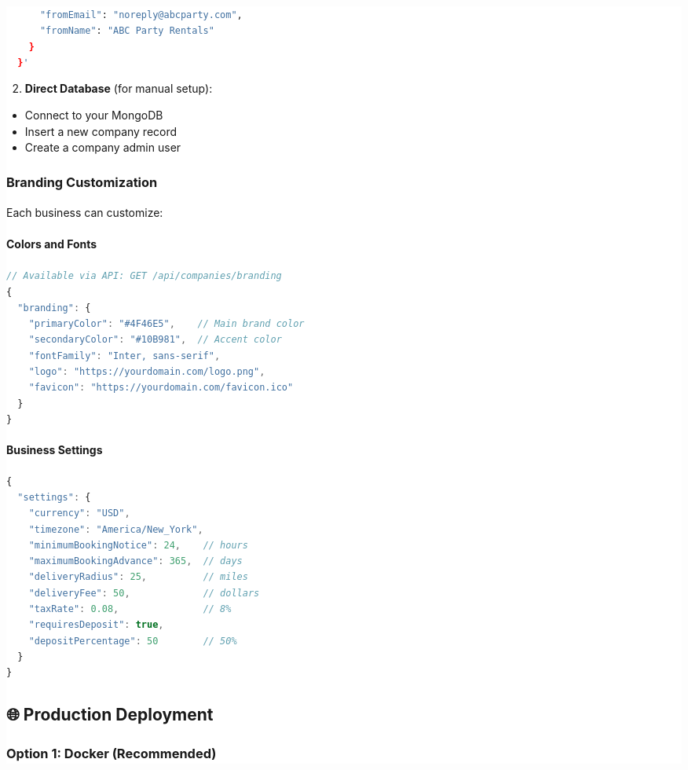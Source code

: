 ```bash
      "fromEmail": "noreply@abcparty.com",
      "fromName": "ABC Party Rentals"
    }
  }'
```

2. **Direct Database** (for manual setup):

- Connect to your MongoDB
- Insert a new company record
- Create a company admin user

### Branding Customization

Each business can customize:

#### Colors and Fonts

```javascript
// Available via API: GET /api/companies/branding
{
  "branding": {
    "primaryColor": "#4F46E5",    // Main brand color
    "secondaryColor": "#10B981",  // Accent color
    "fontFamily": "Inter, sans-serif",
    "logo": "https://yourdomain.com/logo.png",
    "favicon": "https://yourdomain.com/favicon.ico"
  }
}
```

#### Business Settings

```javascript
{
  "settings": {
    "currency": "USD",
    "timezone": "America/New_York",
    "minimumBookingNotice": 24,    // hours
    "maximumBookingAdvance": 365,  // days
    "deliveryRadius": 25,          // miles
    "deliveryFee": 50,             // dollars
    "taxRate": 0.08,               // 8%
    "requiresDeposit": true,
    "depositPercentage": 50        // 50%
  }
}
```

## 🌐 Production Deployment

### Option 1: Docker (Recommended)
